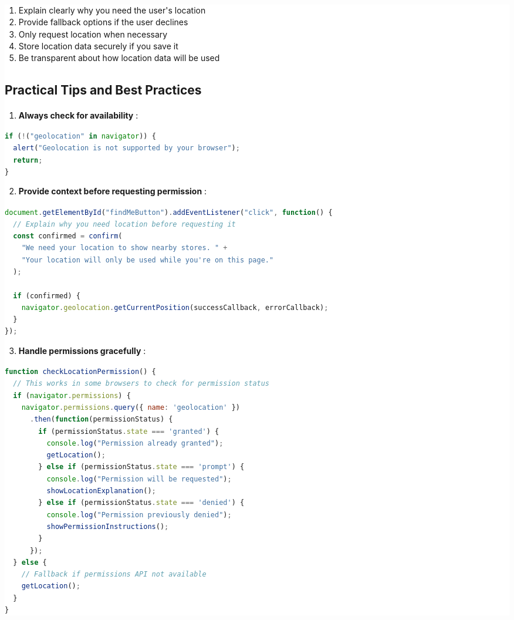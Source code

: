 1. Explain clearly why you need the user's location
2. Provide fallback options if the user declines
3. Only request location when necessary
4. Store location data securely if you save it
5. Be transparent about how location data will be used

## Practical Tips and Best Practices

1. **Always check for availability** :

```javascript
if (!("geolocation" in navigator)) {
  alert("Geolocation is not supported by your browser");
  return;
}
```

2. **Provide context before requesting permission** :

```javascript
document.getElementById("findMeButton").addEventListener("click", function() {
  // Explain why you need location before requesting it
  const confirmed = confirm(
    "We need your location to show nearby stores. " +
    "Your location will only be used while you're on this page."
  );
  
  if (confirmed) {
    navigator.geolocation.getCurrentPosition(successCallback, errorCallback);
  }
});
```

3. **Handle permissions gracefully** :

```javascript
function checkLocationPermission() {
  // This works in some browsers to check for permission status
  if (navigator.permissions) {
    navigator.permissions.query({ name: 'geolocation' })
      .then(function(permissionStatus) {
        if (permissionStatus.state === 'granted') {
          console.log("Permission already granted");
          getLocation();
        } else if (permissionStatus.state === 'prompt') {
          console.log("Permission will be requested");
          showLocationExplanation();
        } else if (permissionStatus.state === 'denied') {
          console.log("Permission previously denied");
          showPermissionInstructions();
        }
      });
  } else {
    // Fallback if permissions API not available
    getLocation();
  }
}
```
